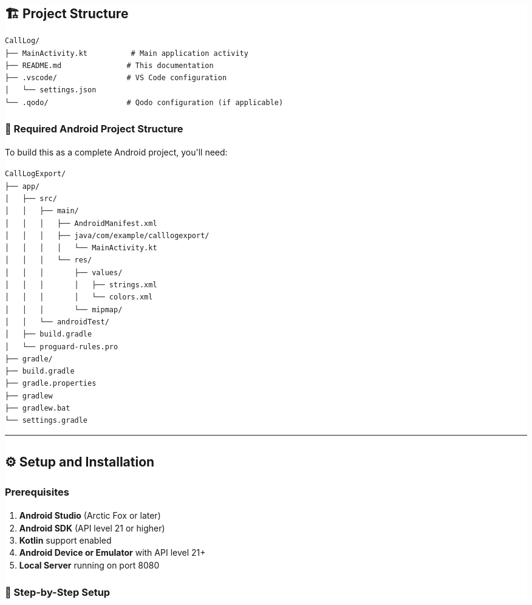 
## 🏗️ Project Structure

```
CallLog/
├── MainActivity.kt          # Main application activity
├── README.md               # This documentation
├── .vscode/                # VS Code configuration
│   └── settings.json
└── .qodo/                  # Qodo configuration (if applicable)
```

### 📁 Required Android Project Structure

To build this as a complete Android project, you'll need:

```
CallLogExport/
├── app/
│   ├── src/
│   │   ├── main/
│   │   │   ├── AndroidManifest.xml
│   │   │   ├── java/com/example/calllogexport/
│   │   │   │   └── MainActivity.kt
│   │   │   └── res/
│   │   │       ├── values/
│   │   │       │   ├── strings.xml
│   │   │       │   └── colors.xml
│   │   │       └── mipmap/
│   │   └── androidTest/
│   ├── build.gradle
│   └── proguard-rules.pro
├── gradle/
├── build.gradle
├── gradle.properties
├── gradlew
├── gradlew.bat
└── settings.gradle
```

---

## ⚙️ Setup and Installation

### Prerequisites

1. **Android Studio** (Arctic Fox or later)
2. **Android SDK** (API level 21 or higher)
3. **Kotlin** support enabled
4. **Android Device or Emulator** with API level 21+
5. **Local Server** running on port 8080

### 🔧 Step-by-Step Setup
